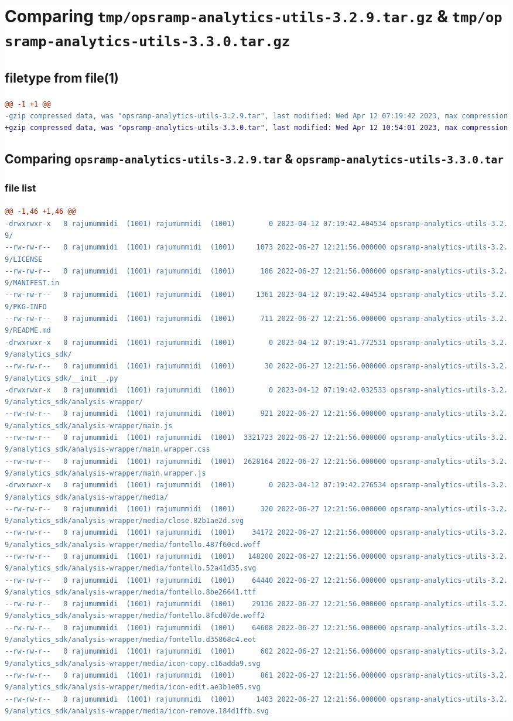 # Comparing `tmp/opsramp-analytics-utils-3.2.9.tar.gz` & `tmp/opsramp-analytics-utils-3.3.0.tar.gz`

## filetype from file(1)

```diff
@@ -1 +1 @@
-gzip compressed data, was "opsramp-analytics-utils-3.2.9.tar", last modified: Wed Apr 12 07:19:42 2023, max compression
+gzip compressed data, was "opsramp-analytics-utils-3.3.0.tar", last modified: Wed Apr 12 10:54:01 2023, max compression
```

## Comparing `opsramp-analytics-utils-3.2.9.tar` & `opsramp-analytics-utils-3.3.0.tar`

### file list

```diff
@@ -1,46 +1,46 @@
-drwxrwxr-x   0 rajumummidi  (1001) rajumummidi  (1001)        0 2023-04-12 07:19:42.404534 opsramp-analytics-utils-3.2.9/
--rw-rw-r--   0 rajumummidi  (1001) rajumummidi  (1001)     1073 2022-06-27 12:21:56.000000 opsramp-analytics-utils-3.2.9/LICENSE
--rw-rw-r--   0 rajumummidi  (1001) rajumummidi  (1001)      186 2022-06-27 12:21:56.000000 opsramp-analytics-utils-3.2.9/MANIFEST.in
--rw-rw-r--   0 rajumummidi  (1001) rajumummidi  (1001)     1361 2023-04-12 07:19:42.404534 opsramp-analytics-utils-3.2.9/PKG-INFO
--rw-rw-r--   0 rajumummidi  (1001) rajumummidi  (1001)      711 2022-06-27 12:21:56.000000 opsramp-analytics-utils-3.2.9/README.md
-drwxrwxr-x   0 rajumummidi  (1001) rajumummidi  (1001)        0 2023-04-12 07:19:41.772531 opsramp-analytics-utils-3.2.9/analytics_sdk/
--rw-rw-r--   0 rajumummidi  (1001) rajumummidi  (1001)       30 2022-06-27 12:21:56.000000 opsramp-analytics-utils-3.2.9/analytics_sdk/__init__.py
-drwxrwxr-x   0 rajumummidi  (1001) rajumummidi  (1001)        0 2023-04-12 07:19:42.032533 opsramp-analytics-utils-3.2.9/analytics_sdk/analysis-wrapper/
--rw-rw-r--   0 rajumummidi  (1001) rajumummidi  (1001)      921 2022-06-27 12:21:56.000000 opsramp-analytics-utils-3.2.9/analytics_sdk/analysis-wrapper/main.js
--rw-rw-r--   0 rajumummidi  (1001) rajumummidi  (1001)  3321723 2022-06-27 12:21:56.000000 opsramp-analytics-utils-3.2.9/analytics_sdk/analysis-wrapper/main.wrapper.css
--rw-rw-r--   0 rajumummidi  (1001) rajumummidi  (1001)  2628164 2022-06-27 12:21:56.000000 opsramp-analytics-utils-3.2.9/analytics_sdk/analysis-wrapper/main.wrapper.js
-drwxrwxr-x   0 rajumummidi  (1001) rajumummidi  (1001)        0 2023-04-12 07:19:42.276534 opsramp-analytics-utils-3.2.9/analytics_sdk/analysis-wrapper/media/
--rw-rw-r--   0 rajumummidi  (1001) rajumummidi  (1001)      320 2022-06-27 12:21:56.000000 opsramp-analytics-utils-3.2.9/analytics_sdk/analysis-wrapper/media/close.82b1ae2d.svg
--rw-rw-r--   0 rajumummidi  (1001) rajumummidi  (1001)    34172 2022-06-27 12:21:56.000000 opsramp-analytics-utils-3.2.9/analytics_sdk/analysis-wrapper/media/fontello.487f60cd.woff
--rw-rw-r--   0 rajumummidi  (1001) rajumummidi  (1001)   148200 2022-06-27 12:21:56.000000 opsramp-analytics-utils-3.2.9/analytics_sdk/analysis-wrapper/media/fontello.52a41d35.svg
--rw-rw-r--   0 rajumummidi  (1001) rajumummidi  (1001)    64440 2022-06-27 12:21:56.000000 opsramp-analytics-utils-3.2.9/analytics_sdk/analysis-wrapper/media/fontello.8be26641.ttf
--rw-rw-r--   0 rajumummidi  (1001) rajumummidi  (1001)    29136 2022-06-27 12:21:56.000000 opsramp-analytics-utils-3.2.9/analytics_sdk/analysis-wrapper/media/fontello.8fcd07de.woff2
--rw-rw-r--   0 rajumummidi  (1001) rajumummidi  (1001)    64608 2022-06-27 12:21:56.000000 opsramp-analytics-utils-3.2.9/analytics_sdk/analysis-wrapper/media/fontello.d35868c4.eot
--rw-rw-r--   0 rajumummidi  (1001) rajumummidi  (1001)      602 2022-06-27 12:21:56.000000 opsramp-analytics-utils-3.2.9/analytics_sdk/analysis-wrapper/media/icon-copy.c16adda9.svg
--rw-rw-r--   0 rajumummidi  (1001) rajumummidi  (1001)      861 2022-06-27 12:21:56.000000 opsramp-analytics-utils-3.2.9/analytics_sdk/analysis-wrapper/media/icon-edit.ae3b1e05.svg
--rw-rw-r--   0 rajumummidi  (1001) rajumummidi  (1001)     1403 2022-06-27 12:21:56.000000 opsramp-analytics-utils-3.2.9/analytics_sdk/analysis-wrapper/media/icon-remove.184d1ffb.svg
```